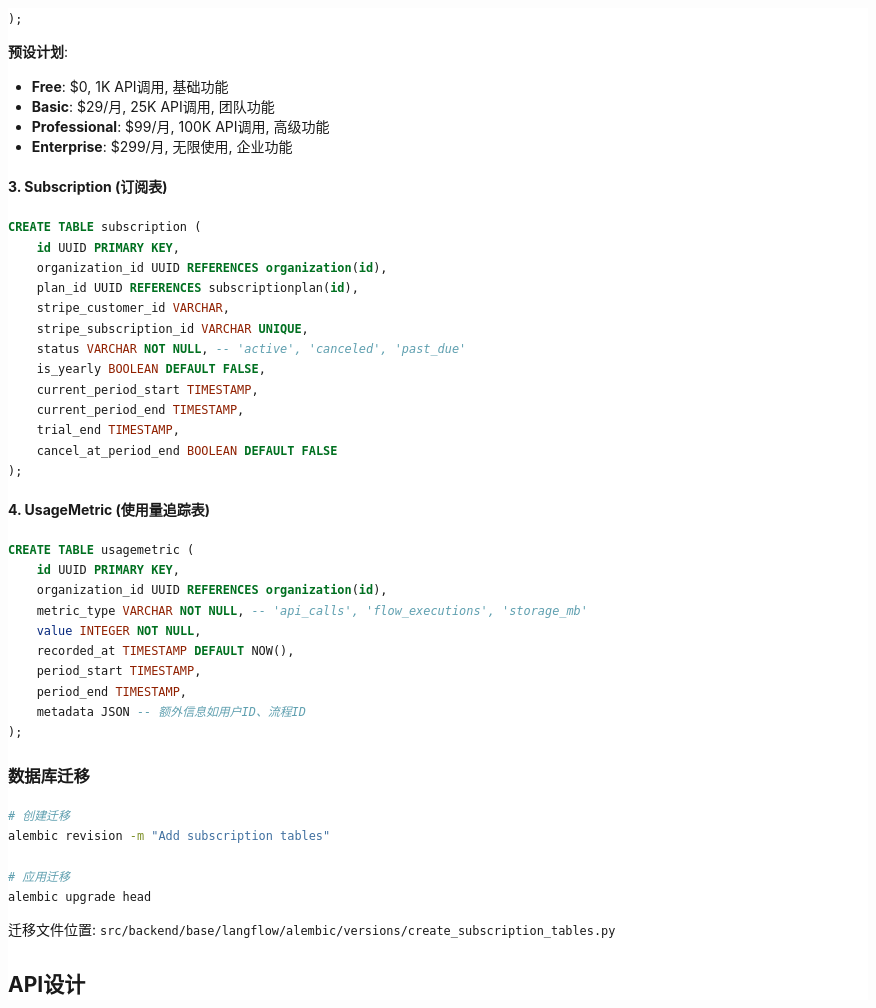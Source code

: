 ```sql
);
```

**预设计划**:
- **Free**: $0, 1K API调用, 基础功能
- **Basic**: $29/月, 25K API调用, 团队功能
- **Professional**: $99/月, 100K API调用, 高级功能
- **Enterprise**: $299/月, 无限使用, 企业功能

#### 3. Subscription (订阅表)
```sql
CREATE TABLE subscription (
    id UUID PRIMARY KEY,
    organization_id UUID REFERENCES organization(id),
    plan_id UUID REFERENCES subscriptionplan(id),
    stripe_customer_id VARCHAR,
    stripe_subscription_id VARCHAR UNIQUE,
    status VARCHAR NOT NULL, -- 'active', 'canceled', 'past_due'
    is_yearly BOOLEAN DEFAULT FALSE,
    current_period_start TIMESTAMP,
    current_period_end TIMESTAMP,
    trial_end TIMESTAMP,
    cancel_at_period_end BOOLEAN DEFAULT FALSE
);
```

#### 4. UsageMetric (使用量追踪表)
```sql
CREATE TABLE usagemetric (
    id UUID PRIMARY KEY,
    organization_id UUID REFERENCES organization(id),
    metric_type VARCHAR NOT NULL, -- 'api_calls', 'flow_executions', 'storage_mb'
    value INTEGER NOT NULL,
    recorded_at TIMESTAMP DEFAULT NOW(),
    period_start TIMESTAMP,
    period_end TIMESTAMP,
    metadata JSON -- 额外信息如用户ID、流程ID
);
```

### 数据库迁移

```bash
# 创建迁移
alembic revision -m "Add subscription tables"

# 应用迁移
alembic upgrade head
```

迁移文件位置: `src/backend/base/langflow/alembic/versions/create_subscription_tables.py`

## API设计
